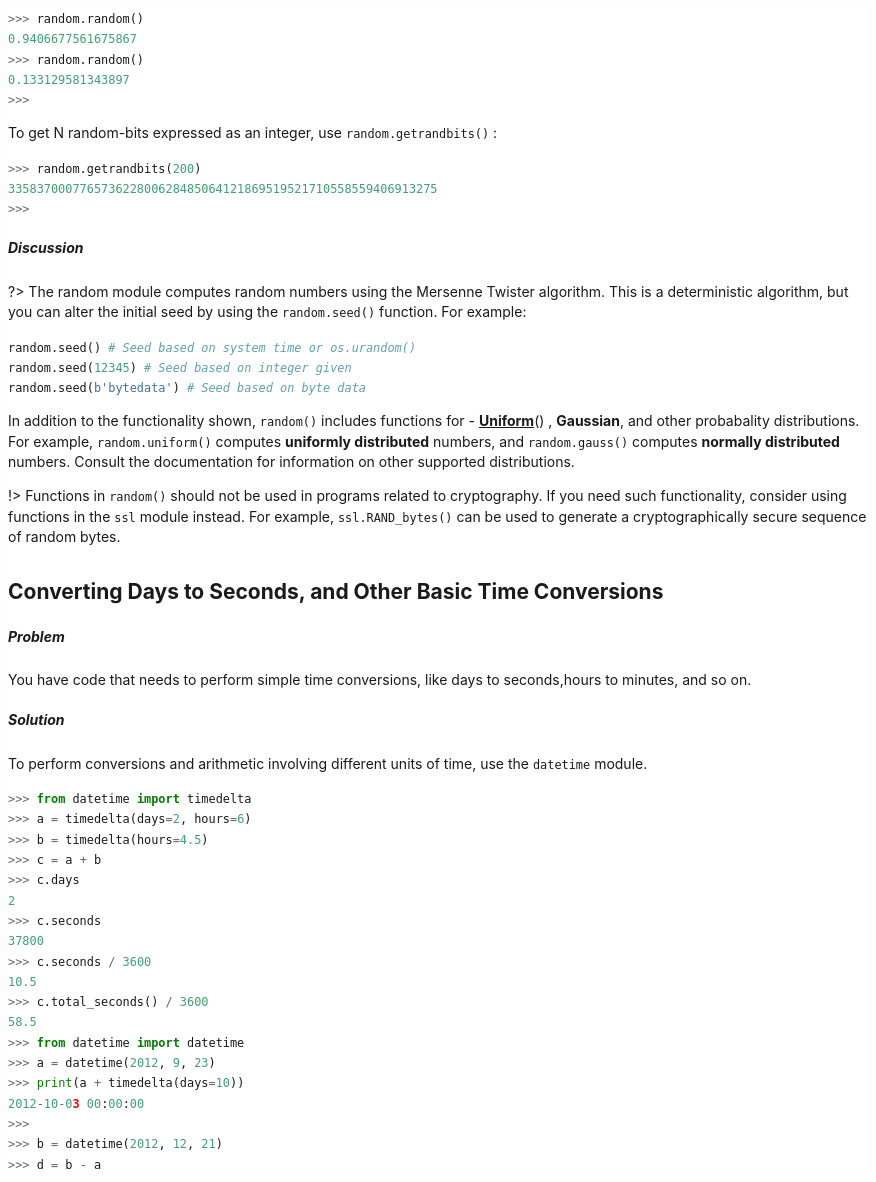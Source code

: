 ``` py
>>> random.random()
0.9406677561675867
>>> random.random()
0.133129581343897
>>>
```

To get N random-bits expressed as an integer, use `````random.getrandbits()````` :

``` py
>>> random.getrandbits(200)
335837000776573622800628485064121869519521710558559406913275
>>>
```

##### Discussion
?> The random module computes random numbers using the Mersenne Twister algorithm.
This is a deterministic algorithm, but you can alter the initial seed by using the ````random.seed()```` function. For example:

``` py
random.seed() # Seed based on system time or os.urandom()
random.seed(12345) # Seed based on integer given
random.seed(b'bytedata') # Seed based on byte data
```

In addition to the functionality shown, ```random()``` includes functions for  -  <a href="file:///media/sedgeek/VMs/other/pdf/synthetic/Uniform%20Distribution.pdf">__Uniform__</a>() , __Gaussian__, and other probabality distributions. For example, ```random.uniform()``` computes __uniformly distributed__ numbers, and `````random.gauss()````` computes __normally distributed__ numbers. Consult the documentation for information on other supported distributions.

!> Functions in ``random()`` should not be used in programs related to cryptography. If you need such functionality, consider using functions in the `ssl` module instead. For example, `ssl.RAND_bytes()` can be used to generate a cryptographically secure sequence of random bytes.

## Converting Days to Seconds, and Other Basic Time Conversions

##### Problem
You have code that needs to perform simple time conversions, like days to seconds,hours to minutes, and so on.

##### Solution
To perform conversions and arithmetic involving different units of time, use the `datetime` module.

````` py
>>> from datetime import timedelta
>>> a = timedelta(days=2, hours=6)
>>> b = timedelta(hours=4.5)
>>> c = a + b
>>> c.days
2
>>> c.seconds
37800
>>> c.seconds / 3600
10.5
>>> c.total_seconds() / 3600
58.5
>>> from datetime import datetime
>>> a = datetime(2012, 9, 23)
>>> print(a + timedelta(days=10))
2012-10-03 00:00:00
>>>
>>> b = datetime(2012, 12, 21)
>>> d = b - a
`````
